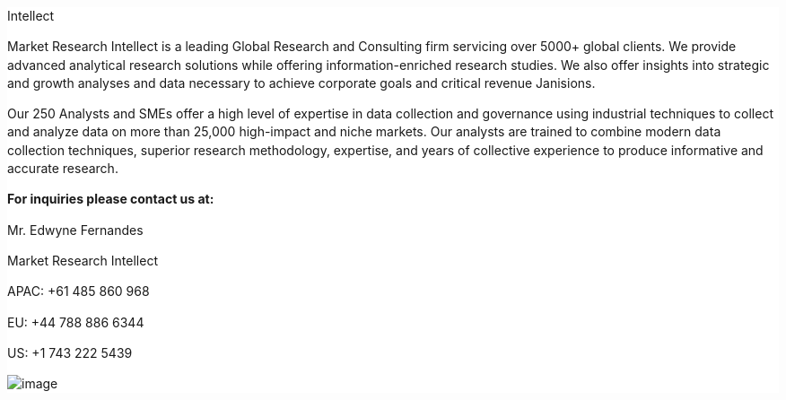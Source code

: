 Intellect</span></strong></p><p><span class="">Market Research Intellect is a leading Global Research and Consulting firm servicing over 5000+ global clients. We provide advanced analytical research solutions while offering information-enriched research studies.&nbsp;</span>We also offer insights into strategic and growth analyses and data necessary to achieve corporate goals and critical revenue Janisions.</p><p><span class="">Our 250 Analysts and SMEs offer a high level of expertise in data collection and governance using industrial techniques to collect and analyze data on more than 25,000 high-impact and niche markets. Our analysts are trained to combine modern data collection techniques, superior research methodology, expertise, and years of collective experience to produce informative and accurate research.</span></p><p><strong>For inquiries please contact us at:</strong></p><p>Mr. Edwyne Fernandes</p><p>Market Research Intellect</p><p>APAC: +61 485 860 968</p><p>EU: +44 788 886 6344</p><p>US: +1 743 222 5439</p>
![image](https://github.com/user-attachments/assets/f17b91db-8973-49ce-9dae-f11b022cb7b9)

